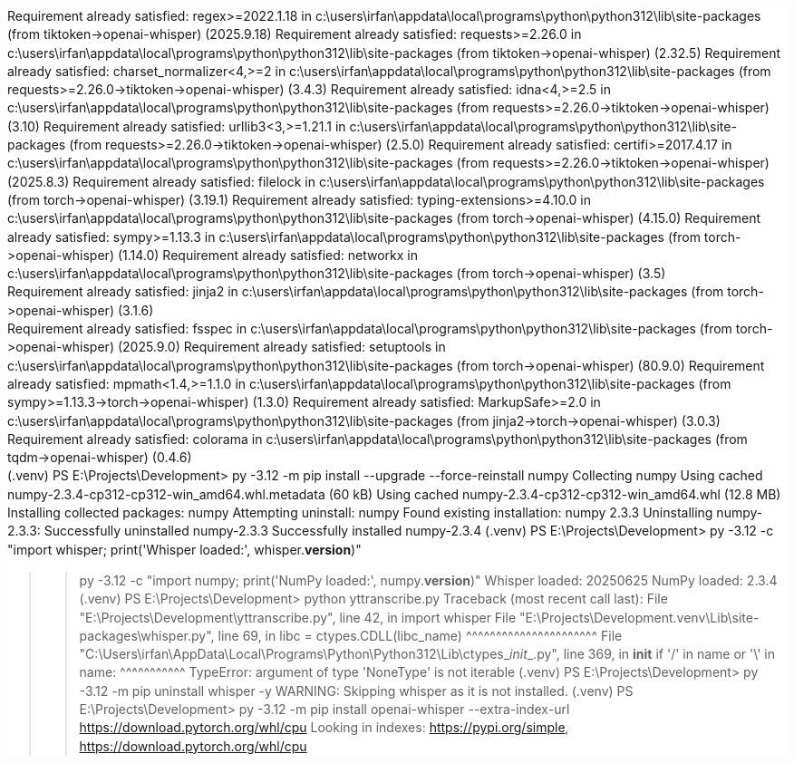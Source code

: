 Requirement already satisfied: regex>=2022.1.18 in c:\users\irfan\appdata\local\programs\python\python312\lib\site-packages (from tiktoken->openai-whisper) (2025.9.18)
Requirement already satisfied: requests>=2.26.0 in c:\users\irfan\appdata\local\programs\python\python312\lib\site-packages (from tiktoken->openai-whisper) (2.32.5)
Requirement already satisfied: charset_normalizer<4,>=2 in c:\users\irfan\appdata\local\programs\python\python312\lib\site-packages (from requests>=2.26.0->tiktoken->openai-whisper) (3.4.3)
Requirement already satisfied: idna<4,>=2.5 in c:\users\irfan\appdata\local\programs\python\python312\lib\site-packages (from requests>=2.26.0->tiktoken->openai-whisper) (3.10)
Requirement already satisfied: urllib3<3,>=1.21.1 in c:\users\irfan\appdata\local\programs\python\python312\lib\site-packages (from requests>=2.26.0->tiktoken->openai-whisper) (2.5.0)
Requirement already satisfied: certifi>=2017.4.17 in c:\users\irfan\appdata\local\programs\python\python312\lib\site-packages (from requests>=2.26.0->tiktoken->openai-whisper) (2025.8.3)
Requirement already satisfied: filelock in c:\users\irfan\appdata\local\programs\python\python312\lib\site-packages (from torch->openai-whisper) (3.19.1) 
Requirement already satisfied: typing-extensions>=4.10.0 in c:\users\irfan\appdata\local\programs\python\python312\lib\site-packages (from torch->openai-whisper) (4.15.0)
Requirement already satisfied: sympy>=1.13.3 in c:\users\irfan\appdata\local\programs\python\python312\lib\site-packages (from torch->openai-whisper) (1.14.0)
Requirement already satisfied: networkx in c:\users\irfan\appdata\local\programs\python\python312\lib\site-packages (from torch->openai-whisper) (3.5)    
Requirement already satisfied: jinja2 in c:\users\irfan\appdata\local\programs\python\python312\lib\site-packages (from torch->openai-whisper) (3.1.6)    
Requirement already satisfied: fsspec in c:\users\irfan\appdata\local\programs\python\python312\lib\site-packages (from torch->openai-whisper) (2025.9.0) 
Requirement already satisfied: setuptools in c:\users\irfan\appdata\local\programs\python\python312\lib\site-packages (from torch->openai-whisper) (80.9.0)
Requirement already satisfied: mpmath<1.4,>=1.1.0 in c:\users\irfan\appdata\local\programs\python\python312\lib\site-packages (from sympy>=1.13.3->torch->openai-whisper) (1.3.0)
Requirement already satisfied: MarkupSafe>=2.0 in c:\users\irfan\appdata\local\programs\python\python312\lib\site-packages (from jinja2->torch->openai-whisper) (3.0.3)
Requirement already satisfied: colorama in c:\users\irfan\appdata\local\programs\python\python312\lib\site-packages (from tqdm->openai-whisper) (0.4.6)   
(.venv) PS E:\Projects\Development> py -3.12 -m pip install --upgrade --force-reinstall numpy
Collecting numpy
  Using cached numpy-2.3.4-cp312-cp312-win_amd64.whl.metadata (60 kB)
Using cached numpy-2.3.4-cp312-cp312-win_amd64.whl (12.8 MB)
Installing collected packages: numpy
  Attempting uninstall: numpy
    Found existing installation: numpy 2.3.3
    Uninstalling numpy-2.3.3:
      Successfully uninstalled numpy-2.3.3
Successfully installed numpy-2.3.4
(.venv) PS E:\Projects\Development> py -3.12 -c "import whisper; print('Whisper loaded:', whisper.__version__)"
>> py -3.12 -c "import numpy; print('NumPy loaded:', numpy.__version__)"
Whisper loaded: 20250625
NumPy loaded: 2.3.4
(.venv) PS E:\Projects\Development> python yttranscribe.py
Traceback (most recent call last):
  File "E:\Projects\Development\yttranscribe.py", line 42, in <module>
    import whisper
  File "E:\Projects\Development\.venv\Lib\site-packages\whisper.py", line 69, in <module>
    libc = ctypes.CDLL(libc_name)
           ^^^^^^^^^^^^^^^^^^^^^^
  File "C:\Users\irfan\AppData\Local\Programs\Python\Python312\Lib\ctypes\__init__.py", line 369, in __init__
    if '/' in name or '\\' in name:
       ^^^^^^^^^^^
TypeError: argument of type 'NoneType' is not iterable
(.venv) PS E:\Projects\Development> py -3.12 -m pip uninstall whisper -y
WARNING: Skipping whisper as it is not installed.
(.venv) PS E:\Projects\Development> py -3.12 -m pip install openai-whisper --extra-index-url https://download.pytorch.org/whl/cpu
Looking in indexes: https://pypi.org/simple, https://download.pytorch.org/whl/cpu